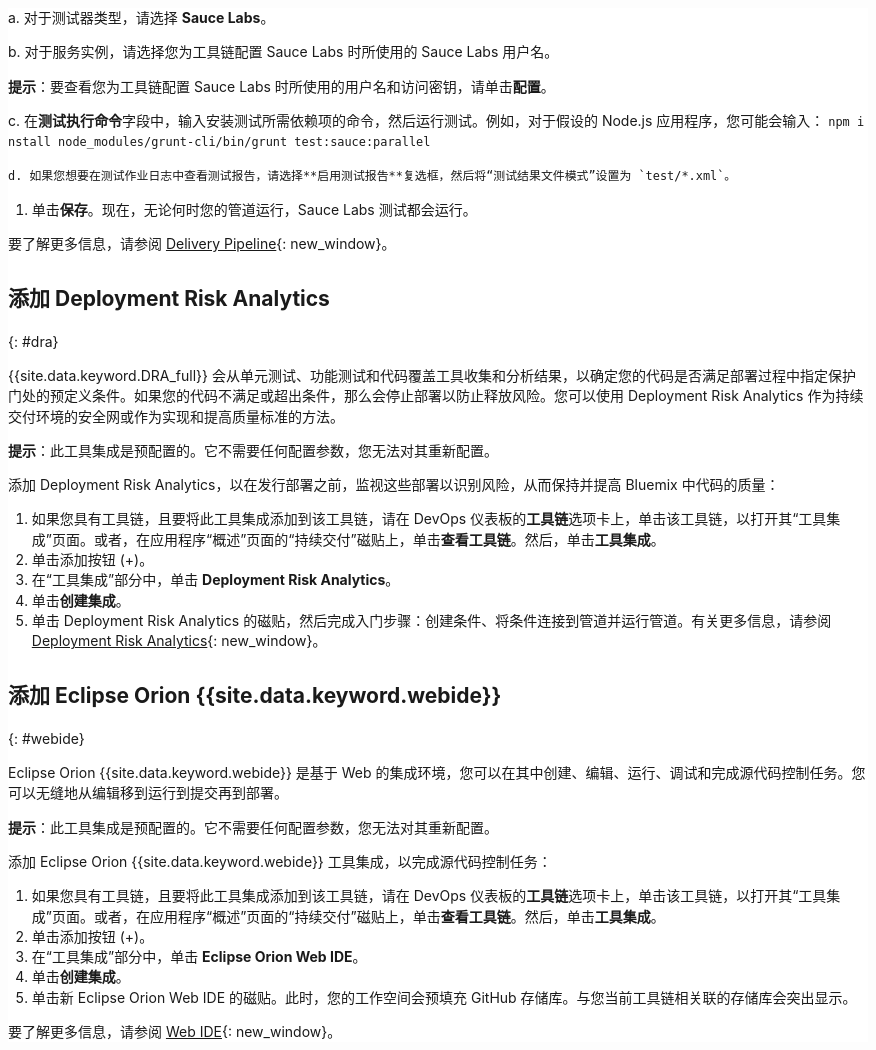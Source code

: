  a. 对于测试器类型，请选择 **Sauce Labs**。
  
  b. 对于服务实例，请选择您为工具链配置 Sauce Labs 时所使用的 Sauce Labs 用户名。 
  
   **提示**：要查看您为工具链配置 Sauce Labs 时所使用的用户名和访问密钥，请单击**配置**。 
  
  c. 在**测试执行命令**字段中，输入安装测试所需依赖项的命令，然后运行测试。例如，对于假设的 Node.js 应用程序，您可能会输入：
     ```
     npm install
     node_modules/grunt-cli/bin/grunt test:sauce:parallel
     ```
  
    d. 如果您想要在测试作业日志中查看测试报告，请选择**启用测试报告**复选框，然后将“测试结果文件模式”设置为 `test/*.xml`。
  
1. 单击**保存**。现在，无论何时您的管道运行，Sauce Labs 测试都会运行。

要了解更多信息，请参阅 [Delivery Pipeline](https://www.ibm.com/devops/method/content/deliver/tool_build_and_deploy/){: new_window}。

## 添加 Deployment Risk Analytics
{: #dra}

{{site.data.keyword.DRA_full}} 会从单元测试、功能测试和代码覆盖工具收集和分析结果，以确定您的代码是否满足部署过程中指定保护门处的预定义条件。如果您的代码不满足或超出条件，那么会停止部署以防止释放风险。您可以使用 Deployment Risk Analytics 作为持续交付环境的安全网或作为实现和提高质量标准的方法。 

 **提示**：此工具集成是预配置的。它不需要任何配置参数，您无法对其重新配置。
 
添加 Deployment Risk Analytics，以在发行部署之前，监视这些部署以识别风险，从而保持并提高 Bluemix 中代码的质量：

1. 如果您具有工具链，且要将此工具集成添加到该工具链，请在 DevOps 仪表板的**工具链**选项卡上，单击该工具链，以打开其“工具集成”页面。或者，在应用程序“概述”页面的“持续交付”磁贴上，单击**查看工具链**。然后，单击**工具集成**。 
1. 单击添加按钮 (+)。
1. 在“工具集成”部分中，单击 **Deployment Risk Analytics**。 
1. 单击**创建集成**。
1. 单击 Deployment Risk Analytics 的磁贴，然后完成入门步骤：创建条件、将条件连接到管道并运行管道。有关更多信息，请参阅 [Deployment Risk Analytics](https://www.ibm.com/devops/method/content/deliver/tool_deployment_risk_analytics/){: new_window}。

## 添加 Eclipse Orion {{site.data.keyword.webide}}
{: #webide}

Eclipse Orion {{site.data.keyword.webide}} 是基于 Web 的集成环境，您可以在其中创建、编辑、运行、调试和完成源代码控制任务。您可以无缝地从编辑移到运行到提交再到部署。 

 **提示**：此工具集成是预配置的。它不需要任何配置参数，您无法对其重新配置。
 
添加 Eclipse Orion {{site.data.keyword.webide}} 工具集成，以完成源代码控制任务：

1. 如果您具有工具链，且要将此工具集成添加到该工具链，请在 DevOps 仪表板的**工具链**选项卡上，单击该工具链，以打开其“工具集成”页面。或者，在应用程序“概述”页面的“持续交付”磁贴上，单击**查看工具链**。然后，单击**工具集成**。 
1. 单击添加按钮 (+)。
1. 在“工具集成”部分中，单击 **Eclipse Orion Web IDE**。 
1. 单击**创建集成**。
1. 单击新 Eclipse Orion Web IDE 的磁贴。此时，您的工作空间会预填充 GitHub 存储库。与您当前工具链相关联的存储库会突出显示。

要了解更多信息，请参阅 [Web IDE](https://www.ibm.com/devops/method/content/code/tool_web_ide/){: new_window}。
